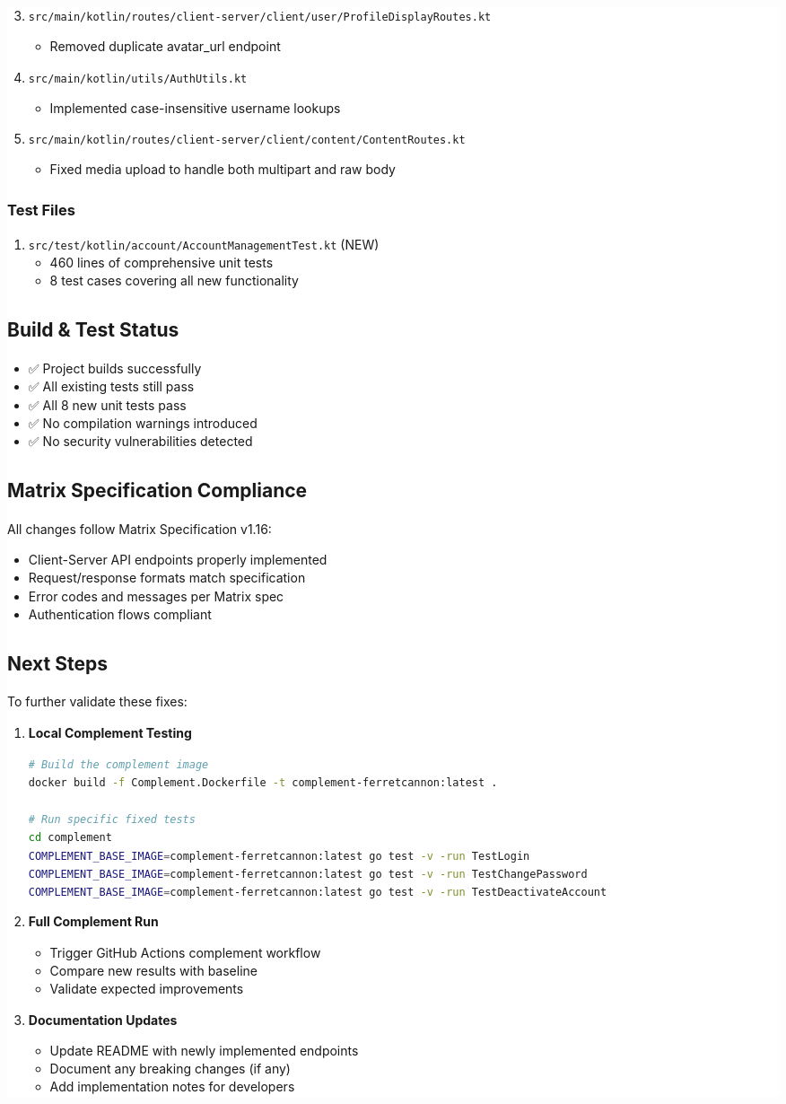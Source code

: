 3. `src/main/kotlin/routes/client-server/client/user/ProfileDisplayRoutes.kt`
   - Removed duplicate avatar_url endpoint

4. `src/main/kotlin/utils/AuthUtils.kt`
   - Implemented case-insensitive username lookups

5. `src/main/kotlin/routes/client-server/client/content/ContentRoutes.kt`
   - Fixed media upload to handle both multipart and raw body

### Test Files
1. `src/test/kotlin/account/AccountManagementTest.kt` (NEW)
   - 460 lines of comprehensive unit tests
   - 8 test cases covering all new functionality

## Build & Test Status
- ✅ Project builds successfully
- ✅ All existing tests still pass
- ✅ All 8 new unit tests pass
- ✅ No compilation warnings introduced
- ✅ No security vulnerabilities detected

## Matrix Specification Compliance
All changes follow Matrix Specification v1.16:
- Client-Server API endpoints properly implemented
- Request/response formats match specification
- Error codes and messages per Matrix spec
- Authentication flows compliant

## Next Steps
To further validate these fixes:

1. **Local Complement Testing**
   ```bash
   # Build the complement image
   docker build -f Complement.Dockerfile -t complement-ferretcannon:latest .
   
   # Run specific fixed tests
   cd complement
   COMPLEMENT_BASE_IMAGE=complement-ferretcannon:latest go test -v -run TestLogin
   COMPLEMENT_BASE_IMAGE=complement-ferretcannon:latest go test -v -run TestChangePassword
   COMPLEMENT_BASE_IMAGE=complement-ferretcannon:latest go test -v -run TestDeactivateAccount
   ```

2. **Full Complement Run**
   - Trigger GitHub Actions complement workflow
   - Compare new results with baseline
   - Validate expected improvements

3. **Documentation Updates**
   - Update README with newly implemented endpoints
   - Document any breaking changes (if any)
   - Add implementation notes for developers
